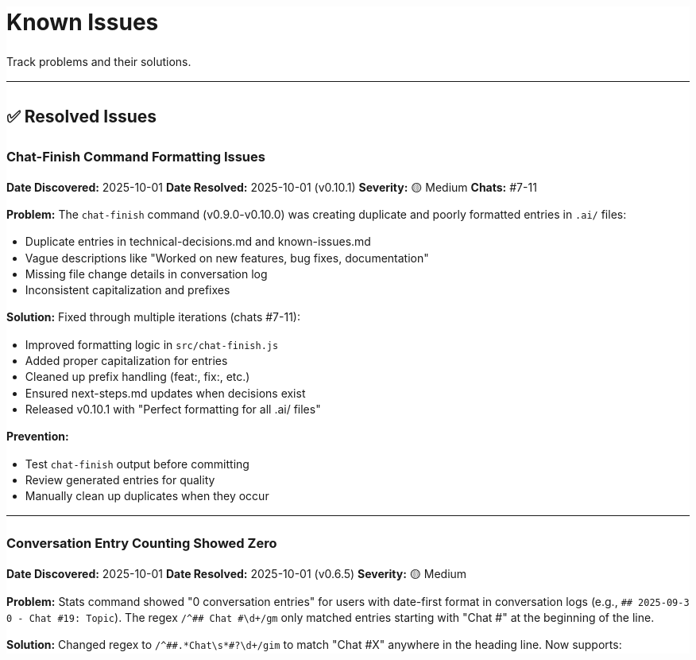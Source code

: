 # Known Issues

Track problems and their solutions.

---

## ✅ Resolved Issues

### Chat-Finish Command Formatting Issues

**Date Discovered:** 2025-10-01
**Date Resolved:** 2025-10-01 (v0.10.1)
**Severity:** 🟡 Medium
**Chats:** #7-11

**Problem:**
The `chat-finish` command (v0.9.0-v0.10.0) was creating duplicate and poorly formatted entries in `.ai/` files:

- Duplicate entries in technical-decisions.md and known-issues.md
- Vague descriptions like "Worked on new features, bug fixes, documentation"
- Missing file change details in conversation log
- Inconsistent capitalization and prefixes

**Solution:**
Fixed through multiple iterations (chats #7-11):

- Improved formatting logic in `src/chat-finish.js`
- Added proper capitalization for entries
- Cleaned up prefix handling (feat:, fix:, etc.)
- Ensured next-steps.md updates when decisions exist
- Released v0.10.1 with "Perfect formatting for all .ai/ files"

**Prevention:**

- Test `chat-finish` output before committing
- Review generated entries for quality
- Manually clean up duplicates when they occur

---

### Conversation Entry Counting Showed Zero

**Date Discovered:** 2025-10-01
**Date Resolved:** 2025-10-01 (v0.6.5)
**Severity:** 🟡 Medium

**Problem:**
Stats command showed "0 conversation entries" for users with date-first format in conversation logs (e.g., `## 2025-09-30 - Chat #19: Topic`). The regex `/^## Chat #\d+/gm` only matched entries starting with "Chat #" at the beginning of the line.

**Solution:**
Changed regex to `/^##.*Chat\s*#?\d+/gim` to match "Chat #X" anywhere in the heading line. Now supports:
